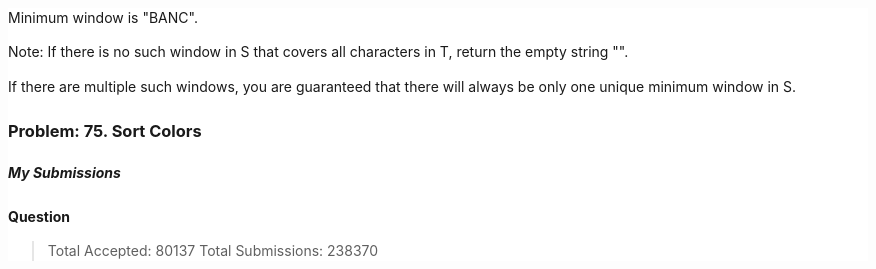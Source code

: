 Minimum window is "BANC".

Note:
If there is no such window in S that covers all characters in T, return the empty string "".

If there are multiple such windows, you are guaranteed that there will always be only one unique minimum window in S.

 

### Problem: 75. Sort Colors
##### My Submissions
 
**Question**
 
> Total Accepted: 80137
> Total Submissions: 238370
